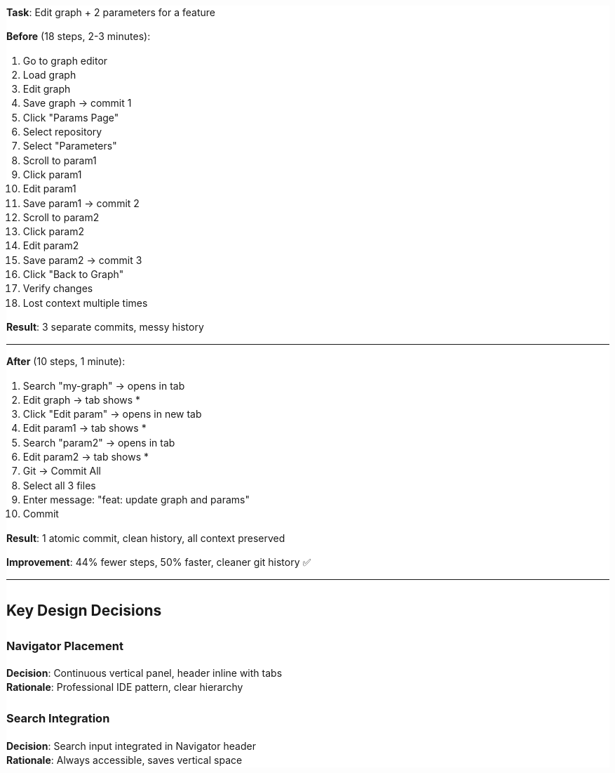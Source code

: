 **Task**: Edit graph + 2 parameters for a feature

**Before** (18 steps, 2-3 minutes):
1. Go to graph editor
2. Load graph
3. Edit graph
4. Save graph → commit 1
5. Click "Params Page"
6. Select repository
7. Select "Parameters"
8. Scroll to param1
9. Click param1
10. Edit param1
11. Save param1 → commit 2
12. Scroll to param2
13. Click param2
14. Edit param2
15. Save param2 → commit 3
16. Click "Back to Graph"
17. Verify changes
18. Lost context multiple times

**Result**: 3 separate commits, messy history

---

**After** (10 steps, 1 minute):
1. Search "my-graph" → opens in tab
2. Edit graph → tab shows *
3. Click "Edit param" → opens in new tab
4. Edit param1 → tab shows *
5. Search "param2" → opens in tab
6. Edit param2 → tab shows *
7. Git → Commit All
8. Select all 3 files
9. Enter message: "feat: update graph and params"
10. Commit

**Result**: 1 atomic commit, clean history, all context preserved

**Improvement**: 44% fewer steps, 50% faster, cleaner git history ✅

---

## Key Design Decisions

### Navigator Placement
**Decision**: Continuous vertical panel, header inline with tabs  
**Rationale**: Professional IDE pattern, clear hierarchy

### Search Integration
**Decision**: Search input integrated in Navigator header  
**Rationale**: Always accessible, saves vertical space
